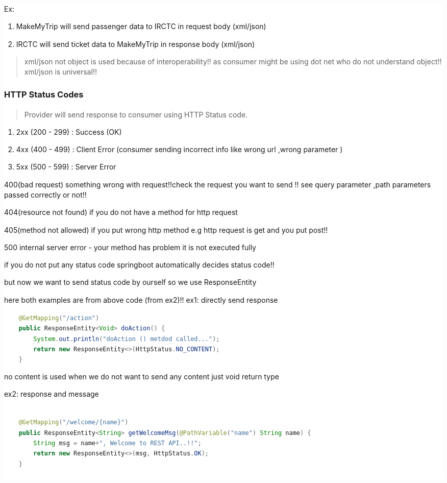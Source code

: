 Ex:

1) MakeMyTrip will send passenger data to IRCTC in request body 
   (xml/json)

2) IRCTC will send ticket data to MakeMyTrip in response body 
   (xml/json)   

>xml/json not object is used because of interoperability!! as 
consumer might be using dot net who do not understand object!!
xml/json is universal!!

### HTTP Status Codes


>Provider will send response to consumer using HTTP Status code.


1. 2xx (200 - 299) : Success (OK)

2. 4xx (400 - 499) : Client Error (consumer sending incorrect info like wrong url ,wrong parameter )

3. 5xx (500 - 599) : Server Error

400(bad request) something wrong with request!!check the request you want to send !! see query parameter ,path parameters passed correctly or not!! 

404(resource not found) if you do not have a method for http request

405(method not allowed) if you put wrong http method e.g http request is get and you put post!!

500 internal server error - your method has problem it is not executed fully

if you do not put any status code springboot automatically decides status code!!

but now we want to send status code by ourself so we use ResponseEntity 

here both examples are from above code (from ex2)!!
 ex1: directly send response
```java
	@GetMapping("/action")
	public ResponseEntity<Void> doAction() {
		System.out.println("doAction () metdod called...");
		return new ResponseEntity<>(HttpStatus.NO_CONTENT);
	}

```

no content is used when we do not want to send any content just void return type

ex2: response and message
```java

	@GetMapping("/welcome/{name}")
	public ResponseEntity<String> getWelcomeMsg(@PathVariable("name") String name) {
		String msg = name+", Welcome to REST API..!!";
		return new ResponseEntity<>(msg, HttpStatus.OK);
	}
	
```
